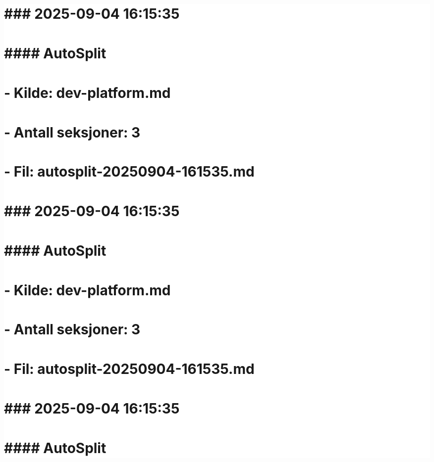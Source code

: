 #

# \### 2025-09-04 16:15:35

# \#### AutoSplit

# \- Kilde: dev-platform.md

# \- Antall seksjoner: 3

# \- Fil: autosplit-20250904-161535.md

#

#

#

#

# \### 2025-09-04 16:15:35

# \#### AutoSplit

# \- Kilde: dev-platform.md

# \- Antall seksjoner: 3

# \- Fil: autosplit-20250904-161535.md

#

#

#

#

# \### 2025-09-04 16:15:35

# \#### AutoSplit

